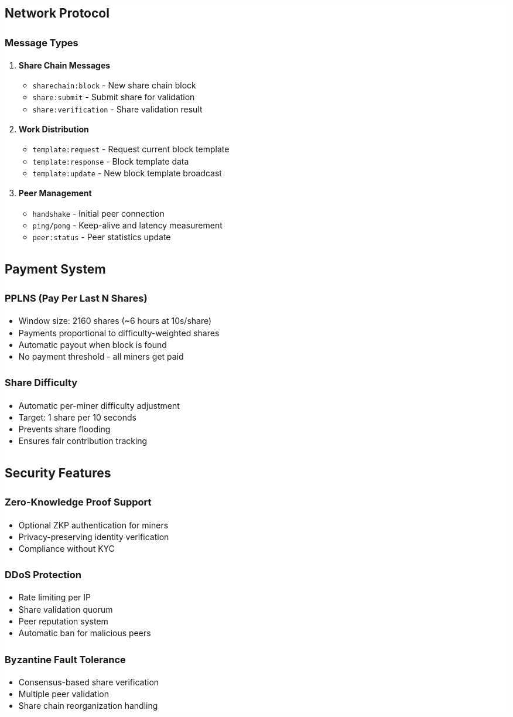 ## Network Protocol

### Message Types

1. **Share Chain Messages**
   - `sharechain:block` - New share chain block
   - `share:submit` - Submit share for validation
   - `share:verification` - Share validation result

2. **Work Distribution**
   - `template:request` - Request current block template
   - `template:response` - Block template data
   - `template:update` - New block template broadcast

3. **Peer Management**
   - `handshake` - Initial peer connection
   - `ping/pong` - Keep-alive and latency measurement
   - `peer:status` - Peer statistics update

## Payment System

### PPLNS (Pay Per Last N Shares)
- Window size: 2160 shares (~6 hours at 10s/share)
- Payments proportional to difficulty-weighted shares
- Automatic payout when block is found
- No payment threshold - all miners get paid

### Share Difficulty
- Automatic per-miner difficulty adjustment
- Target: 1 share per 10 seconds
- Prevents share flooding
- Ensures fair contribution tracking

## Security Features

### Zero-Knowledge Proof Support
- Optional ZKP authentication for miners
- Privacy-preserving identity verification
- Compliance without KYC

### DDoS Protection
- Rate limiting per IP
- Share validation quorum
- Peer reputation system
- Automatic ban for malicious peers

### Byzantine Fault Tolerance
- Consensus-based share verification
- Multiple peer validation
- Share chain reorganization handling
